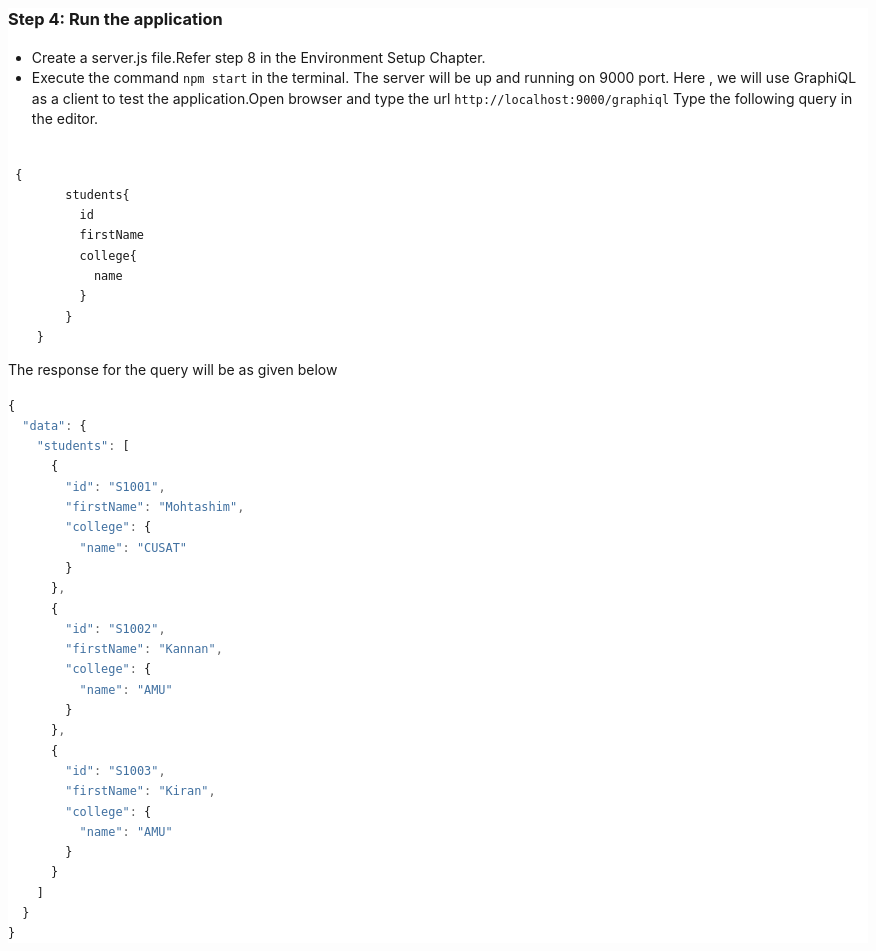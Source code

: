 ### Step 4: Run the application  

- Create a server.js file.Refer step 8 in the Environment Setup Chapter.
- Execute the command `npm start` in the terminal. The server will be up and running on 9000 port. Here , we will use GraphiQL as a  client to test the application.Open browser and type the url `http://localhost:9000/graphiql` Type the following query in the editor.  

```javascript

 {
        students{
          id
          firstName
          college{
            name
          }
        }
    }
```  

The response for the query will be as given below  

```javascript
{
  "data": {
    "students": [
      {
        "id": "S1001",
        "firstName": "Mohtashim",
        "college": {
          "name": "CUSAT"
        }
      },
      {
        "id": "S1002",
        "firstName": "Kannan",
        "college": {
          "name": "AMU"
        }
      },
      {
        "id": "S1003",
        "firstName": "Kiran",
        "college": {
          "name": "AMU"
        }
      }
    ]
  }
}

```
